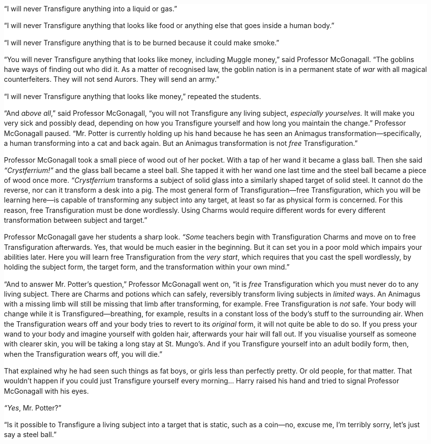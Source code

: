 “I will never Transfigure anything into a liquid or gas.”

“I will never Transfigure anything that looks like food or anything else that goes inside a human body.”

“I will never Transfigure anything that is to be burned because it could make smoke.”

“You will never Transfigure anything that looks like money, including Muggle money,” said Professor McGonagall. “The goblins have ways of finding out who did it. As a matter of recognised law, the goblin nation is in a permanent state of *war* with all magical counterfeiters. They will not send Aurors. They will send an army.”

“I will never Transfigure anything that looks like money,” repeated the students.

“And *above all*,” said Professor McGonagall, “you will not Transfigure any living subject, *especially yourselves.* It will make you very sick and possibly dead, depending on how you Transfigure yourself and how long you maintain the change.” Professor McGonagall paused. “Mr. Potter is currently holding up his hand because he has seen an Animagus transformation—specifically, a human transforming into a cat and back again. But an Animagus transformation is not *free* Transfiguration.”

Professor McGonagall took a small piece of wood out of her pocket. With a tap of her wand it became a glass ball. Then she said *“Crystferrium!”* and the glass ball became a steel ball. She tapped it with her wand one last time and the steel ball became a piece of wood once more. *“Crystferrium* transforms a subject of solid glass into a similarly shaped target of solid steel. It cannot do the reverse, nor can it transform a desk into a pig. The most general form of Transfiguration—free Transfiguration, which you will be learning here—is capable of transforming any subject into any target, at least so far as physical form is concerned. For this reason, free Transfiguration must be done wordlessly. Using Charms would require different words for every different transformation between subject and target.”

Professor McGonagall gave her students a sharp look. *“Some* teachers begin with Transfiguration Charms and move on to free Transfiguration afterwards. Yes, that would be much easier in the beginning. But it can set you in a poor mold which impairs your abilities later. Here you will learn free Transfiguration from the *very start*, which requires that you cast the spell wordlessly, by holding the subject form, the target form, and the transformation within your own mind.”

“And to answer Mr. Potter’s question,” Professor McGonagall went on, “it is *free* Transfiguration which you must never do to any living subject. There are Charms and potions which can safely, reversibly transform living subjects in *limited* ways. An Animagus with a missing limb will still be missing that limb after transforming, for example. Free Transfiguration is *not* safe. Your body will change while it is Transfigured—breathing, for example, results in a constant loss of the body’s stuff to the surrounding air. When the Transfiguration wears off and your body tries to revert to its *original* form, it will not quite be able to do so. If you press your wand to your body and imagine yourself with golden hair, afterwards your hair will fall out. If you visualise yourself as someone with clearer skin, you will be taking a long stay at St. Mungo’s. And if you Transfigure yourself into an adult bodily form, then, when the Transfiguration wears off, you will die.”

That explained why he had seen such things as fat boys, or girls less than perfectly pretty. Or old people, for that matter. That wouldn’t happen if you could just Transfigure yourself every morning… Harry raised his hand and tried to signal Professor McGonagall with his eyes.

*“Yes*, Mr. Potter?”

“Is it possible to Transfigure a living subject into a target that is static, such as a coin—no, excuse me, I’m terribly sorry, let’s just say a steel ball.”
